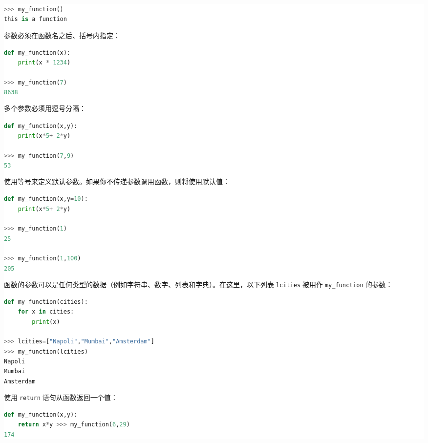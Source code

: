 ```py
>>> my_function()
this is a function
```

参数必须在函数名之后、括号内指定：

```py
def my_function(x):
    print(x * 1234)

>>> my_function(7)
8638
```

多个参数必须用逗号分隔：

```py
def my_function(x,y):
    print(x*5+ 2*y)

>>> my_function(7,9)
53
```

使用等号来定义默认参数。如果你不传递参数调用函数，则将使用默认值：

```py
def my_function(x,y=10):
    print(x*5+ 2*y)

>>> my_function(1)
25

>>> my_function(1,100)
205
```

函数的参数可以是任何类型的数据（例如字符串、数字、列表和字典）。在这里，以下列表 `lcities` 被用作 `my_function` 的参数：

```py
def my_function(cities):
    for x in cities:
        print(x)

>>> lcities=["Napoli","Mumbai","Amsterdam"]
>>> my_function(lcities)
Napoli
Mumbai
Amsterdam
```

使用 `return` 语句从函数返回一个值：

```py
def my_function(x,y):
    return x*y >>> my_function(6,29)
174 
```
